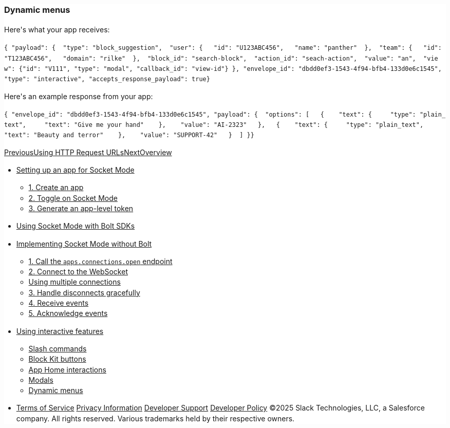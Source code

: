 ### Dynamic menus[​](https://docs.slack.dev/apis/events-api/using-socket-mode#menu "Direct link to Dynamic menus")
Here's what your app receives:
```
{ "payload": {  "type": "block_suggestion",  "user": {   "id": "U123ABC456",   "name": "panther"  },  "team": {   "id": "T123ABC456",   "domain": "rilke"  },  "block_id": "search-block",  "action_id": "seach-action",  "value": "an",  "view": {"id": "V111", "type": "modal", "callback_id": "view-id"} }, "envelope_id": "dbdd0ef3-1543-4f94-bfb4-133d0e6c1545", "type": "interactive", "accepts_response_payload": true}
```

Here's an example response from your app:
```
{ "envelope_id": "dbdd0ef3-1543-4f94-bfb4-133d0e6c1545", "payload": {  "options": [   {    "text": {     "type": "plain_text",     "text": "Give me your hand"    },    "value": "AI-2323"   },   {    "text": {     "type": "plain_text",     "text": "Beauty and terror"    },    "value": "SUPPORT-42"   }  ] }}
```

[PreviousUsing HTTP Request URLs](https://docs.slack.dev/apis/events-api/using-http-request-urls)[NextOverview](https://docs.slack.dev/apis/slack-connect/)
  * [Setting up an app for Socket Mode](https://docs.slack.dev/apis/events-api/using-socket-mode#setup)
    * [1. Create an app](https://docs.slack.dev/apis/events-api/using-socket-mode#creating)
    * [2. Toggle on Socket Mode](https://docs.slack.dev/apis/events-api/using-socket-mode#toggling)
    * [3. Generate an app-level token](https://docs.slack.dev/apis/events-api/using-socket-mode#token)
  * [Using Socket Mode with Bolt SDKs](https://docs.slack.dev/apis/events-api/using-socket-mode#sdks)
  * [Implementing Socket Mode without Bolt](https://docs.slack.dev/apis/events-api/using-socket-mode#implementing)
    * [1. Call the `apps.connections.open` endpoint](https://docs.slack.dev/apis/events-api/using-socket-mode#call)
    * [2. Connect to the WebSocket](https://docs.slack.dev/apis/events-api/using-socket-mode#connect)
    * [Using multiple connections](https://docs.slack.dev/apis/events-api/using-socket-mode#connections)
    * [3. Handle disconnects gracefully](https://docs.slack.dev/apis/events-api/using-socket-mode#disconnect)
    * [4. Receive events](https://docs.slack.dev/apis/events-api/using-socket-mode#events)
    * [5. Acknowledge events](https://docs.slack.dev/apis/events-api/using-socket-mode#acknowledge)
  * [Using interactive features](https://docs.slack.dev/apis/events-api/using-socket-mode#interactivity)
    * [Slash commands](https://docs.slack.dev/apis/events-api/using-socket-mode#command)
    * [Block Kit buttons](https://docs.slack.dev/apis/events-api/using-socket-mode#button)
    * [App Home interactions](https://docs.slack.dev/apis/events-api/using-socket-mode#home)
    * [Modals](https://docs.slack.dev/apis/events-api/using-socket-mode#modal)
    * [Dynamic menus](https://docs.slack.dev/apis/events-api/using-socket-mode#menu)


  * [Terms of Service](https://slack.com/terms-of-service/user) [Privacy Information](https://slack.com/trust/privacy/privacy-policy) [Developer Support](https://docs.slack.dev/developer-support) [Developer Policy](https://docs.slack.dev/developer-policy)
©2025 Slack Technologies, LLC, a Salesforce company. All rights reserved. Various trademarks held by their respective owners. 


